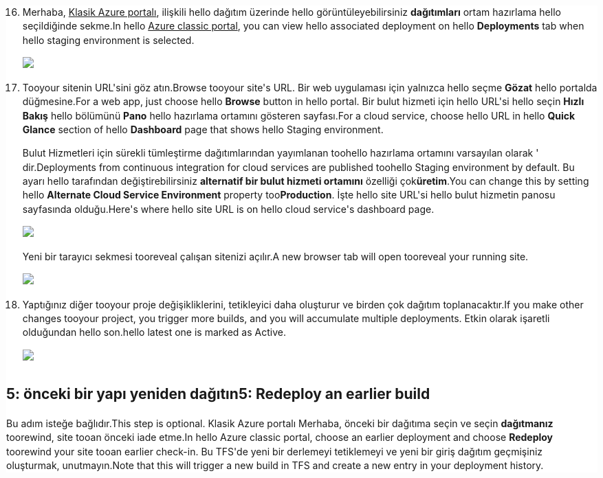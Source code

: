 16. <span data-ttu-id="5832c-185">Merhaba, [Klasik Azure portalı](http://go.microsoft.com/fwlink/?LinkID=213885), ilişkili hello dağıtım üzerinde hello görüntüleyebilirsiniz **dağıtımları** ortam hazırlama hello seçildiğinde sekme.</span><span class="sxs-lookup"><span data-stu-id="5832c-185">In hello [Azure classic portal](http://go.microsoft.com/fwlink/?LinkID=213885), you can view hello associated deployment on hello **Deployments** tab when hello staging environment is selected.</span></span>
    
     ![][30]
17. <span data-ttu-id="5832c-186">Tooyour sitenin URL'sini göz atın.</span><span class="sxs-lookup"><span data-stu-id="5832c-186">Browse tooyour site's URL.</span></span> <span data-ttu-id="5832c-187">Bir web uygulaması için yalnızca hello seçme **Gözat** hello portalda düğmesine.</span><span class="sxs-lookup"><span data-stu-id="5832c-187">For a web app, just choose  hello **Browse** button in hello portal.</span></span> <span data-ttu-id="5832c-188">Bir bulut hizmeti için hello URL'si hello seçin **Hızlı Bakış** hello bölümünü **Pano** hello hazırlama ortamını gösteren sayfası.</span><span class="sxs-lookup"><span data-stu-id="5832c-188">For a cloud service, choose hello URL in hello **Quick Glance** section of hello **Dashboard** page that shows hello Staging environment.</span></span>
    
    <span data-ttu-id="5832c-189">Bulut Hizmetleri için sürekli tümleştirme dağıtımlarından yayımlanan toohello hazırlama ortamını varsayılan olarak ' dir.</span><span class="sxs-lookup"><span data-stu-id="5832c-189">Deployments from continuous integration for cloud services are published toohello Staging environment by default.</span></span> <span data-ttu-id="5832c-190">Bu ayarı hello tarafından değiştirebilirsiniz **alternatif bir bulut hizmeti ortamını** özelliği çok**üretim**.</span><span class="sxs-lookup"><span data-stu-id="5832c-190">You can change this by setting hello **Alternate Cloud Service Environment** property too**Production**.</span></span> <span data-ttu-id="5832c-191">İşte hello site URL'si hello bulut hizmetin panosu sayfasında olduğu.</span><span class="sxs-lookup"><span data-stu-id="5832c-191">Here's where hello site URL is on hello cloud service's dashboard page.</span></span>
    
    ![][31]
    
    <span data-ttu-id="5832c-192">Yeni bir tarayıcı sekmesi tooreveal çalışan sitenizi açılır.</span><span class="sxs-lookup"><span data-stu-id="5832c-192">A new browser tab will open tooreveal your running site.</span></span>
    
    ![][32]
18. <span data-ttu-id="5832c-193">Yaptığınız diğer tooyour proje değişikliklerini, tetikleyici daha oluşturur ve birden çok dağıtım toplanacaktır.</span><span class="sxs-lookup"><span data-stu-id="5832c-193">If you make other changes tooyour project, you trigger more builds, and you will accumulate multiple deployments.</span></span> <span data-ttu-id="5832c-194">Etkin olarak işaretli olduğundan hello son.</span><span class="sxs-lookup"><span data-stu-id="5832c-194">hello latest one is marked as Active.</span></span>
    
    ![][33]

## <a name="5-redeploy-an-earlier-build"></a><span data-ttu-id="5832c-195">5: önceki bir yapı yeniden dağıtın</span><span class="sxs-lookup"><span data-stu-id="5832c-195">5: Redeploy an earlier build</span></span>
<span data-ttu-id="5832c-196">Bu adım isteğe bağlıdır.</span><span class="sxs-lookup"><span data-stu-id="5832c-196">This step is optional.</span></span> <span data-ttu-id="5832c-197">Klasik Azure portalı Merhaba, önceki bir dağıtıma seçin ve seçin **dağıtmanız** toorewind, site tooan önceki iade etme.</span><span class="sxs-lookup"><span data-stu-id="5832c-197">In hello Azure classic portal, choose an earlier deployment and choose **Redeploy** toorewind your site tooan earlier check-in.</span></span> <span data-ttu-id="5832c-198">Bu TFS'de yeni bir derlemeyi tetiklemeyi ve yeni bir giriş dağıtım geçmişiniz oluşturmak, unutmayın.</span><span class="sxs-lookup"><span data-stu-id="5832c-198">Note that this will trigger a new build in TFS and create a new entry in your deployment history.</span></span>


[0]: ./media/cloud-services-continuous-delivery-use-vso/tfs0.PNG
[1]: ./media/cloud-services-continuous-delivery-use-vso-git/CreateTeamProjectInGit.PNG
[2]: ./media/cloud-services-continuous-delivery-use-vso/tfs2.png
[3]: ./media/cloud-services-continuous-delivery-use-vso-git/CloneThisRepository.PNG
[4]: ./media/cloud-services-continuous-delivery-use-vso-git/CreateNewSolutionInClonedRepo.PNG
[7]: ./media/cloud-services-continuous-delivery-use-vso-git/CommitMenuItem.PNG
[8]: ./media/cloud-services-continuous-delivery-use-vso-git/CommitAChange2.PNG
[9]: ./media/cloud-services-continuous-delivery-use-vso-git/CreateCloudService.PNG
[10]: ./media/cloud-services-continuous-delivery-use-vso-git/SetUpPublishingWithVSO.PNG
[11]: ./media/cloud-services-continuous-delivery-use-vso-git/AuthorizeConnection.PNG
[12]: ./media/cloud-services-continuous-delivery-use-vso-git/ConnectionRequest.PNG
[13]: ./media/cloud-services-continuous-delivery-use-vso-git/ChooseARepo3.PNG
[14]: ./media/cloud-services-continuous-delivery-use-vso/tfs14.png
[15]: ./media/cloud-services-continuous-delivery-use-vso/tfs15.png
[16]: ./media/cloud-services-continuous-delivery-use-vso/tfs16.png
[17]: ./media/cloud-services-continuous-delivery-use-vso-git/tfs17.png
[18]: ./media/cloud-services-continuous-delivery-use-vso-git/MakeACodeChange.PNG
[20]: ./media/cloud-services-continuous-delivery-use-vso-git/CommitAChange2.PNG
[21]: ./media/cloud-services-continuous-delivery-use-vso-git/TeamExplorerHome.png
[22]: ./media/cloud-services-continuous-delivery-use-vso-git/TeamExplorerBuilds.PNG
[23]: ./media/cloud-services-continuous-delivery-use-vso-git/BuildInQueue.png
[24]: ./media/cloud-services-continuous-delivery-use-vso/tfs24.png
[25]: ./media/cloud-services-continuous-delivery-use-vso-git/tfs25.png
[26]: ./media/cloud-services-continuous-delivery-use-vso-git/tfs26.png
[27]: ./media/cloud-services-continuous-delivery-use-vso-git/ProcessTab.PNG
[28]: ./media/cloud-services-continuous-delivery-use-vso-git/tfs28.png
[29]: ./media/cloud-services-continuous-delivery-use-vso-git/tfs29.png
[30]: ./media/cloud-services-continuous-delivery-use-vso-git/tfs30.png
[31]: ./media/cloud-services-continuous-delivery-use-vso-git/tfs31.png
[32]: ./media/cloud-services-continuous-delivery-use-vso-git/tfs32.png
[33]: ./media/cloud-services-continuous-delivery-use-vso-git/tfs33.png
[34]: ./media/cloud-services-continuous-delivery-use-vso-git/tfs34.png
[35]: ./media/cloud-services-continuous-delivery-use-vso-git/tfs35.png
[36]: ./media/cloud-services-continuous-delivery-use-vso/tfs36.PNG
[37]: ./media/cloud-services-continuous-delivery-use-vso-git/CreateANewAccount.PNG
[38]: ./media/cloud-services-continuous-delivery-use-vso-git/SyncChanges2.PNG
[39]: ./media/cloud-services-continuous-delivery-use-vso-git/PushCurrentBranch.PNG
[40]: ./media/cloud-services-continuous-delivery-use-vso-git/BranchesInTeamExplorer.PNG
[41]: ./media/cloud-services-continuous-delivery-use-vso-git/NewBranch.PNG
[42]: ./media/cloud-services-continuous-delivery-use-vso-git/CreateBranch.PNG
[43]: ./media/cloud-services-continuous-delivery-use-vso-git/CommitAChange2.PNG
[44]: ./media/cloud-services-continuous-delivery-use-vso-git/PublishBranch.PNG
[45]: ./media/cloud-services-continuous-delivery-use-vso-git/SyncChanges2.PNG
[47]: ./media/cloud-services-continuous-delivery-use-vso-git/SourceSettingsPage.PNG
[48]: ./media/cloud-services-continuous-delivery-use-vso-git/IncludeWorkingBranch.PNG